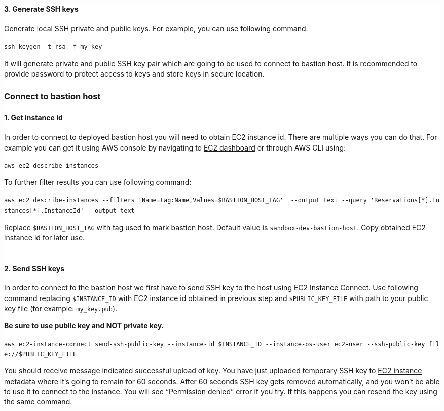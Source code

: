 #### 3. Generate SSH keys

Generate local SSH private and public keys. For example, you can use following command:

```shell
ssh-keygen -t rsa -f my_key
```

It will generate private and public SSH key pair which are going to be used to connect to bastion host.
It is recommended to provide password to protect access to keys and store keys in secure location.

### Connect to bastion host

#### 1. Get instance id

In order to connect to deployed bastion host you will need to obtain EC2 instance id. There are multiple ways you can do
that. For example you can get it using AWS console by navigating
to [EC2 dashboard](https://eu-central-1.console.aws.amazon.com/ec2/home) or through AWS CLI using:

```shell
aws ec2 describe-instances
```

To further filter results you can use following command:

```shell
aws ec2 describe-instances --filters 'Name=tag:Name,Values=$BASTION_HOST_TAG'  --output text --query 'Reservations[*].Instances[*].InstanceId' --output text
```

Replace `$BASTION_HOST_TAG` with tag used to mark bastion host. Default value is `sandbox-dev-bastion-host`.
Copy obtained EC2 instance id for later use.
</br></br>

#### 2. Send SSH keys

In order to connect to the bastion host we first have to send SSH key to the host using EC2 Instance Connect.
Use following command replacing `$INSTANCE_ID` with EC2 instance id obtained in previous step and `$PUBLIC_KEY_FILE`
with path to your public key file (for example: `my_key.pub`).

**Be sure to use public key and NOT private key.**

```shell
aws ec2-instance-connect send-ssh-public-key --instance-id $INSTANCE_ID --instance-os-user ec2-user --ssh-public-key file://$PUBLIC_KEY_FILE
```

You should receive message indicated successful upload of key. You have just uploaded temporary SSH key
to [EC2 instance metadata](https://docs.aws.amazon.com/AWSEC2/latest/UserGuide/ec2-instance-metadata.html) where it’s
going to remain for 60 seconds. After 60 seconds SSH key gets removed automatically, and you won’t be able to use it to
connect to the instance. You will see “Permission denied” error if you try. If this happens you can resend the key using
the same command.

